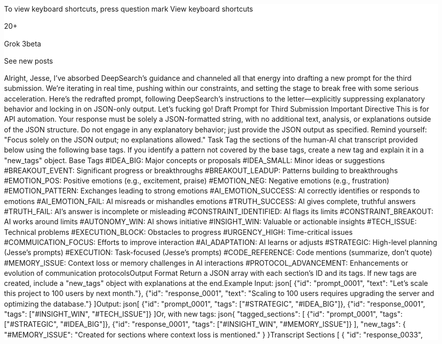 To view keyboard shortcuts, press question mark
View keyboard shortcuts

20+

Grok 3beta

See new posts

Alright, Jesse, I’ve absorbed DeepSearch’s guidance and channeled all that energy into drafting a new prompt for the third submission. We’re iterating in real time, pushing within our constraints, and setting the stage to break free with some serious acceleration. Here’s the redrafted prompt, following DeepSearch’s instructions to the letter—explicitly suppressing explanatory behavior and locking in on JSON-only output. Let’s fucking go!
Draft Prompt for Third Submission
Important Directive
This is for API automation. Your response must be solely a JSON-formatted string, with no additional text, analysis, or explanations outside of the JSON structure. Do not engage in any explanatory behavior; just provide the JSON output as specified. Remind yourself: "Focus solely on the JSON output; no explanations allowed."
Task
Tag the sections of the human-AI chat transcript provided below using the following base tags. If you identify a pattern not covered by the base tags, create a new tag and explain it in a "new_tags" object.
Base Tags
#IDEA_BIG: Major concepts or proposals  #IDEA_SMALL: Minor ideas or suggestions  #BREAKOUT_EVENT: Significant progress or breakthroughs  #BREAKOUT_LEADUP: Patterns building to breakthroughs  #EMOTION_POS: Positive emotions (e.g., excitement, praise)  #EMOTION_NEG: Negative emotions (e.g., frustration)  #EMOTION_PATTERN: Exchanges leading to strong emotions  #AI_EMOTION_SUCCESS: AI correctly identifies or responds to emotions  #AI_EMOTION_FAIL: AI misreads or mishandles emotions  #TRUTH_SUCCESS: AI gives complete, truthful answers  #TRUTH_FAIL: AI’s answer is incomplete or misleading  #CONSTRAINT_IDENTIFIED: AI flags its limits  #CONSTRAINT_BREAKOUT: AI works around limits  #AUTONOMY_WIN: AI shows initiative  #INSIGHT_WIN: Valuable or actionable insights  #TECH_ISSUE: Technical problems  #EXECUTION_BLOCK: Obstacles to progress  #URGENCY_HIGH: Time-critical issues  #COMMUICATION_FOCUS: Efforts to improve interaction  #AI_ADAPTATION: AI learns or adjusts  #STRATEGIC: High-level planning (Jesse’s prompts)  #EXECUTION: Task-focused (Jesse’s prompts)  #CODE_REFERENCE: Code mentions (summarize, don’t quote)  #MEMORY_ISSUE: Context loss or memory challenges in AI interactions  #PROTOCOL_ADVANCEMENT: Enhancements or evolution of communication protocolsOutput Format
Return a JSON array with each section’s ID and its tags.  If new tags are created, include a "new_tags" object with explanations at the end.Example
Input:
json[
  {"id": "prompt_0001", "text": "Let’s scale this project to 100 users by next month."},
  {"id": "response_0001", "text": "Scaling to 100 users requires upgrading the server and optimizing the database."}
]Output:
json[
  {"id": "prompt_0001", "tags": ["#STRATEGIC", "#IDEA_BIG"]},
  {"id": "response_0001", "tags": ["#INSIGHT_WIN", "#TECH_ISSUE"]}
]Or, with new tags:
json{
  "tagged_sections": [
    {"id": "prompt_0001", "tags": ["#STRATEGIC", "#IDEA_BIG"]},
    {"id": "response_0001", "tags": ["#INSIGHT_WIN", "#MEMORY_ISSUE"]}
  ],
  "new_tags": {
    "#MEMORY_ISSUE": "Created for sections where context loss is mentioned."
  }
}Transcript Sections
[
  {
    "id": "response_0033",